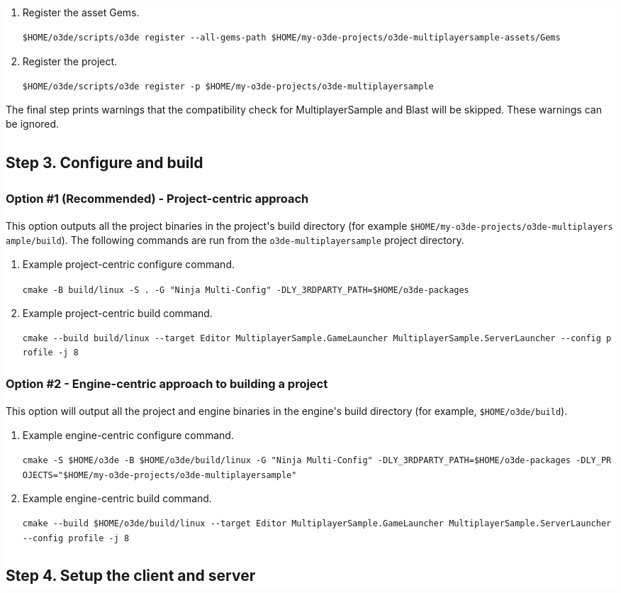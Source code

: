 1. Register the asset Gems.

   ```shell
   $HOME/o3de/scripts/o3de register --all-gems-path $HOME/my-o3de-projects/o3de-multiplayersample-assets/Gems
   ```

1. Register the project.

   ```shell
   $HOME/o3de/scripts/o3de register -p $HOME/my-o3de-projects/o3de-multiplayersample
   ```

The final step prints warnings that the compatibility check for MultiplayerSample and Blast will be skipped. These warnings can be ignored.

## Step 3. Configure and build

### Option #1 (Recommended) -  Project-centric approach

This option outputs all the project binaries in the project's build directory (for example `$HOME/my-o3de-projects/o3de-multiplayersample/build`). The following commands are run from the `o3de-multiplayersample` project directory.

1. Example project-centric configure command.

   ```shell
   cmake -B build/linux -S . -G "Ninja Multi-Config" -DLY_3RDPARTY_PATH=$HOME/o3de-packages
   ```

1. Example project-centric build command.

   ```shell
   cmake --build build/linux --target Editor MultiplayerSample.GameLauncher MultiplayerSample.ServerLauncher --config profile -j 8
   ```

### Option #2 - Engine-centric approach to building a project

This option will output all the project and engine binaries in the engine's build directory (for example, `$HOME/o3de/build`).

1. Example engine-centric configure command.

   ```shell
   cmake -S $HOME/o3de -B $HOME/o3de/build/linux -G "Ninja Multi-Config" -DLY_3RDPARTY_PATH=$HOME/o3de-packages -DLY_PROJECTS="$HOME/my-o3de-projects/o3de-multiplayersample"
   ```

1. Example engine-centric build command.

   ```shell
   cmake --build $HOME/o3de/build/linux --target Editor MultiplayerSample.GameLauncher MultiplayerSample.ServerLauncher --config profile -j 8
   ```

## Step 4. Setup the client and server
